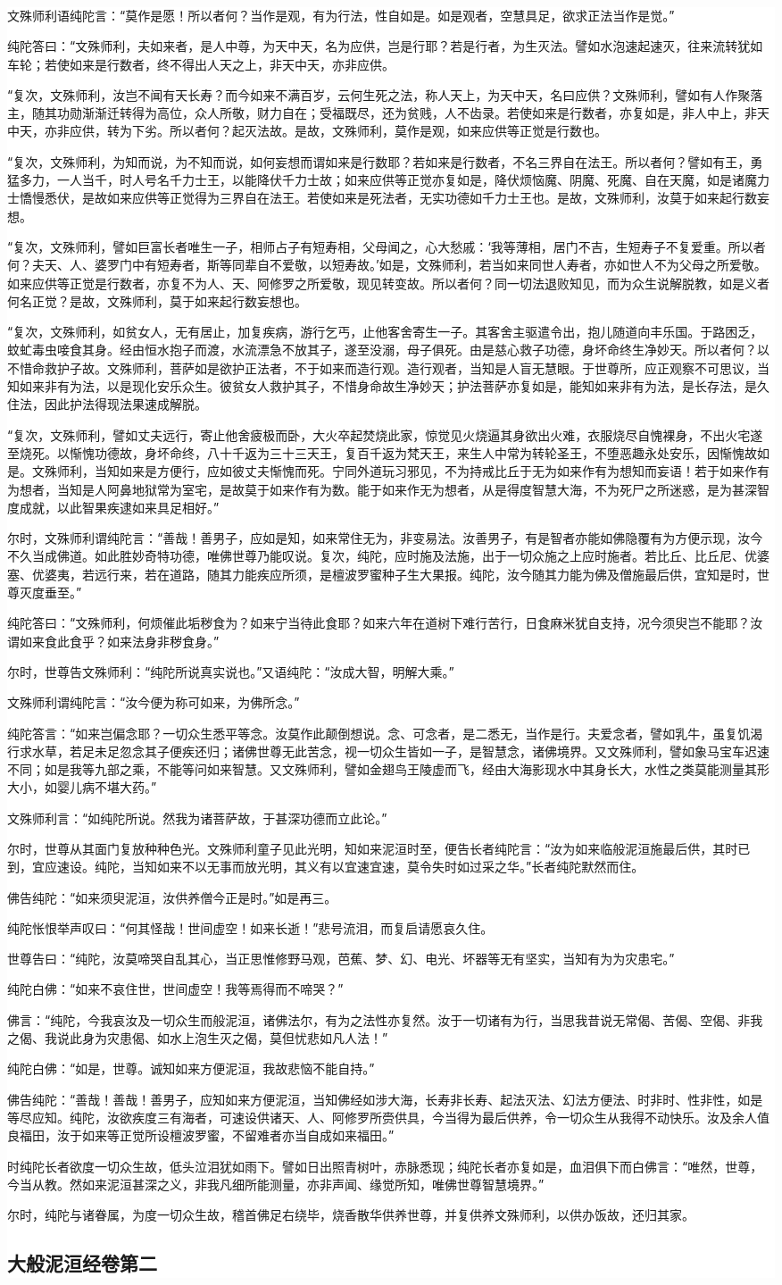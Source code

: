 文殊师利语纯陀言：“莫作是愿！所以者何？当作是观，有为行法，性自如是。如是观者，空慧具足，欲求正法当作是觉。”  

纯陀答曰：“文殊师利，夫如来者，是人中尊，为天中天，名为应供，岂是行耶？若是行者，为生灭法。譬如水泡速起速灭，往来流转犹如车轮；若使如来是行数者，终不得出人天之上，非天中天，亦非应供。  

“复次，文殊师利，汝岂不闻有天长寿？而今如来不满百岁，云何生死之法，称人天上，为天中天，名曰应供？文殊师利，譬如有人作聚落主，随其功勋渐渐迁转得为高位，众人所敬，财力自在；受福既尽，还为贫贱，人不齿录。若使如来是行数者，亦复如是，非人中上，非天中天，亦非应供，转为下劣。所以者何？起灭法故。是故，文殊师利，莫作是观，如来应供等正觉是行数也。  

“复次，文殊师利，为知而说，为不知而说，如何妄想而谓如来是行数耶？若如来是行数者，不名三界自在法王。所以者何？譬如有王，勇猛多力，一人当千，时人号名千力士王，以能降伏千力士故；如来应供等正觉亦复如是，降伏烦恼魔、阴魔、死魔、自在天魔，如是诸魔力士憍慢悉伏，是故如来应供等正觉得为三界自在法王。若使如来是死法者，无实功德如千力士王也。是故，文殊师利，汝莫于如来起行数妄想。  

“复次，文殊师利，譬如巨富长者唯生一子，相师占子有短寿相，父母闻之，心大愁戚：‘我等薄相，居门不吉，生短寿子不复爱重。所以者何？夫天、人、婆罗门中有短寿者，斯等同辈自不爱敬，以短寿故。’如是，文殊师利，若当如来同世人寿者，亦如世人不为父母之所爱敬。如来应供等正觉是行数者，亦复不为人、天、阿修罗之所爱敬，现见转变故。所以者何？同一切法退败知见，而为众生说解脱教，如是义者何名正觉？是故，文殊师利，莫于如来起行数妄想也。  

“复次，文殊师利，如贫女人，无有居止，加复疾病，游行乞丐，止他客舍寄生一子。其客舍主驱遣令出，抱儿随道向丰乐国。于路困乏，蚊虻毒虫唼食其身。经由恒水抱子而渡，水流漂急不放其子，遂至没溺，母子俱死。由是慈心救子功德，身坏命终生净妙天。所以者何？以不惜命救护子故。文殊师利，菩萨如是欲护正法者，不于如来而造行观。造行观者，当知是人盲无慧眼。于世尊所，应正观察不可思议，当知如来非有为法，以是现化安乐众生。彼贫女人救护其子，不惜身命故生净妙天；护法菩萨亦复如是，能知如来非有为法，是长存法，是久住法，因此护法得现法果速成解脱。  

“复次，文殊师利，譬如丈夫远行，寄止他舍疲极而卧，大火卒起焚烧此家，惊觉见火烧逼其身欲出火难，衣服烧尽自愧裸身，不出火宅遂至烧死。以惭愧功德故，身坏命终，八十千返为三十三天王，复百千返为梵天王，来生人中常为转轮圣王，不堕恶趣永处安乐，因惭愧故如是。文殊师利，当知如来是方便行，应如彼丈夫惭愧而死。宁同外道玩习邪见，不为持戒比丘于无为如来作有为想知而妄语！若于如来作有为想者，当知是人阿鼻地狱常为室宅，是故莫于如来作有为数。能于如来作无为想者，从是得度智慧大海，不为死尸之所迷惑，是为甚深智度成就，以此智果疾逮如来具足相好。”  

尔时，文殊师利谓纯陀言：“善哉！善男子，应如是知，如来常住无为，非变易法。汝善男子，有是智者亦能如佛隐覆有为方便示现，汝今不久当成佛道。如此胜妙奇特功德，唯佛世尊乃能叹说。复次，纯陀，应时施及法施，出于一切众施之上应时施者。若比丘、比丘尼、优婆塞、优婆夷，若远行来，若在道路，随其力能疾应所须，是檀波罗蜜种子生大果报。纯陀，汝今随其力能为佛及僧施最后供，宜知是时，世尊灭度垂至。”  

纯陀答曰：“文殊师利，何烦催此垢秽食为？如来宁当待此食耶？如来六年在道树下难行苦行，日食麻米犹自支持，况今须臾岂不能耶？汝谓如来食此食乎？如来法身非秽食身。”  

尔时，世尊告文殊师利：“纯陀所说真实说也。”又语纯陀：“汝成大智，明解大乘。”  

文殊师利谓纯陀言：“汝今便为称可如来，为佛所念。”  

纯陀答言：“如来岂偏念耶？一切众生悉平等念。汝莫作此颠倒想说。念、可念者，是二悉无，当作是行。夫爱念者，譬如乳牛，虽复饥渴行求水草，若足未足忽念其子便疾还归；诸佛世尊无此苦念，视一切众生皆如一子，是智慧念，诸佛境界。又文殊师利，譬如象马宝车迟速不同；如是我等九部之乘，不能等问如来智慧。又文殊师利，譬如金翅鸟王陵虚而飞，经由大海影现水中其身长大，水性之类莫能测量其形大小，如婴儿病不堪大药。”  

文殊师利言：“如纯陀所说。然我为诸菩萨故，于甚深功德而立此论。”  

尔时，世尊从其面门复放种种色光。文殊师利童子见此光明，知如来泥洹时至，便告长者纯陀言：“汝为如来临般泥洹施最后供，其时已到，宜应速设。纯陀，当知如来不以无事而放光明，其义有以宜速宜速，莫令失时如过采之华。”长者纯陀默然而住。  

佛告纯陀：“如来须臾泥洹，汝供养僧今正是时。”如是再三。  

纯陀怅恨举声叹曰：“何其怪哉！世间虚空！如来长逝！”悲号流泪，而复启请愿哀久住。  

世尊告曰：“纯陀，汝莫啼哭自乱其心，当正思惟修野马观，芭蕉、梦、幻、电光、坏器等无有坚实，当知有为为灾患宅。”  

纯陀白佛：“如来不哀住世，世间虚空！我等焉得而不啼哭？”  

佛言：“纯陀，今我哀汝及一切众生而般泥洹，诸佛法尔，有为之法性亦复然。汝于一切诸有为行，当思我昔说无常偈、苦偈、空偈、非我之偈、我说此身为灾患偈、如水上泡生灭之偈，莫但忧悲如凡人法！”  

纯陀白佛：“如是，世尊。诚知如来方便泥洹，我故悲恼不能自持。”  

佛告纯陀：“善哉！善哉！善男子，应知如来方便泥洹，当知佛经如涉大海，长寿非长寿、起法灭法、幻法方便法、时非时、性非性，如是等尽应知。纯陀，汝欲疾度三有海者，可速设供诸天、人、阿修罗所赍供具，今当得为最后供养，令一切众生从我得不动快乐。汝及余人值良福田，汝于如来等正觉所设檀波罗蜜，不留难者亦当自成如来福田。”  

时纯陀长者欲度一切众生故，低头泣泪犹如雨下。譬如日出照青树叶，赤脉悉现；纯陀长者亦复如是，血泪俱下而白佛言：“唯然，世尊，今当从教。然如来泥洹甚深之义，非我凡细所能测量，亦非声闻、缘觉所知，唯佛世尊智慧境界。”  

尔时，纯陀与诸眷属，为度一切众生故，稽首佛足右绕毕，烧香散华供养世尊，并复供养文殊师利，以供办饭故，还归其家。  

## 大般泥洹经卷第二
